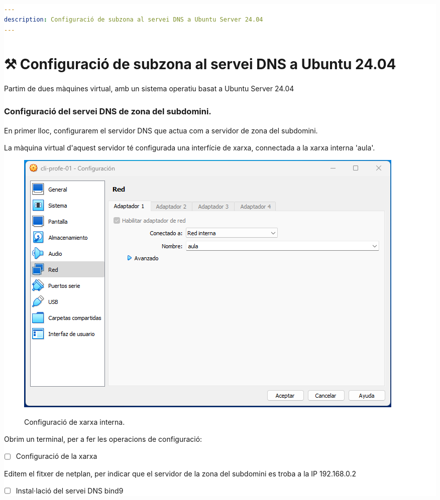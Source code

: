 ```yaml
---
description: Configuració de subzona al servei DNS a Ubuntu Server 24.04
---
```


# ⚒ Configuració de subzona al servei DNS a Ubuntu 24.04

Partim de dues màquines virtual, amb un sistema operatiu basat a Ubuntu Server 24.04

### Configuració del servei DNS de zona del subdomini.&#x20;

En primer lloc, configurarem el servidor DNS que actua com a servidor de zona del subdomini.

La màquina virtual d'aquest servidor té configurada una interfície de xarxa, connectada a la xarxa interna 'aula'.

<figure><img src="../.gitbook/assets/image (62).png" alt=""><figcaption><p>Configuració de xarxa interna.</p></figcaption></figure>

Obrim un terminal, per a fer les operacions de configuració:

* [ ] Configuració de la xarxa

Editem el fitxer de netplan, per indicar que el servidor de la zona del subdomini es troba a la IP 192.168.0.2

* [ ] Instal·lació del servei DNS bind9
